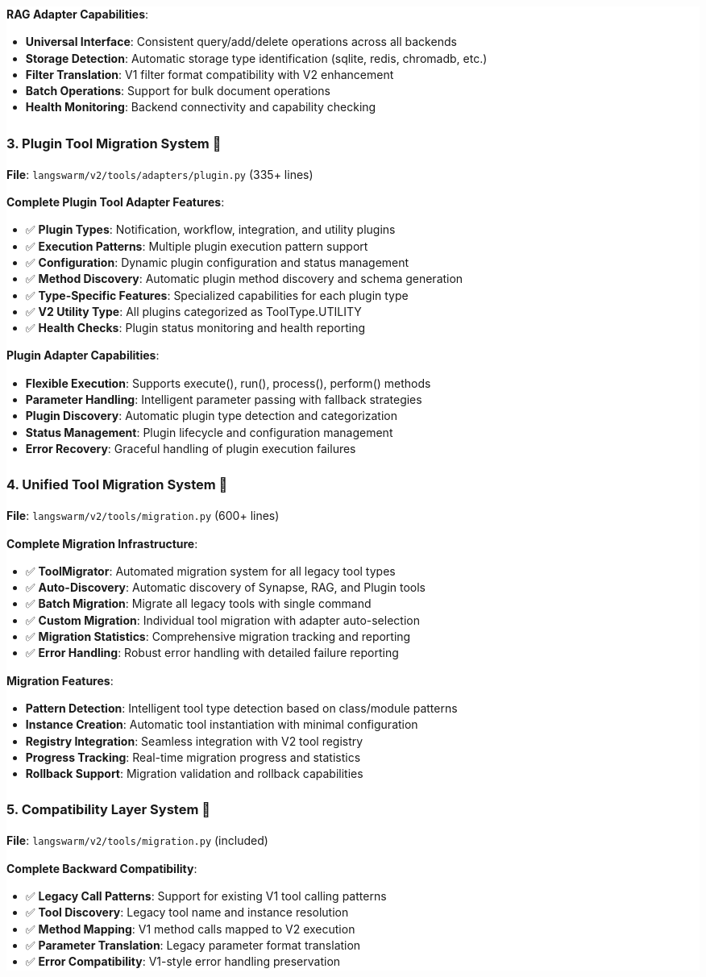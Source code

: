 **RAG Adapter Capabilities**:
- **Universal Interface**: Consistent query/add/delete operations across all backends
- **Storage Detection**: Automatic storage type identification (sqlite, redis, chromadb, etc.)
- **Filter Translation**: V1 filter format compatibility with V2 enhancement
- **Batch Operations**: Support for bulk document operations
- **Health Monitoring**: Backend connectivity and capability checking

### **3. Plugin Tool Migration System** 🔌
**File**: `langswarm/v2/tools/adapters/plugin.py` (335+ lines)

**Complete Plugin Tool Adapter Features**:
- ✅ **Plugin Types**: Notification, workflow, integration, and utility plugins
- ✅ **Execution Patterns**: Multiple plugin execution pattern support
- ✅ **Configuration**: Dynamic plugin configuration and status management
- ✅ **Method Discovery**: Automatic plugin method discovery and schema generation
- ✅ **Type-Specific Features**: Specialized capabilities for each plugin type
- ✅ **V2 Utility Type**: All plugins categorized as ToolType.UTILITY
- ✅ **Health Checks**: Plugin status monitoring and health reporting

**Plugin Adapter Capabilities**:
- **Flexible Execution**: Supports execute(), run(), process(), perform() methods
- **Parameter Handling**: Intelligent parameter passing with fallback strategies
- **Plugin Discovery**: Automatic plugin type detection and categorization
- **Status Management**: Plugin lifecycle and configuration management
- **Error Recovery**: Graceful handling of plugin execution failures

### **4. Unified Tool Migration System** 🤖
**File**: `langswarm/v2/tools/migration.py` (600+ lines)

**Complete Migration Infrastructure**:
- ✅ **ToolMigrator**: Automated migration system for all legacy tool types
- ✅ **Auto-Discovery**: Automatic discovery of Synapse, RAG, and Plugin tools
- ✅ **Batch Migration**: Migrate all legacy tools with single command
- ✅ **Custom Migration**: Individual tool migration with adapter auto-selection
- ✅ **Migration Statistics**: Comprehensive migration tracking and reporting
- ✅ **Error Handling**: Robust error handling with detailed failure reporting

**Migration Features**:
- **Pattern Detection**: Intelligent tool type detection based on class/module patterns
- **Instance Creation**: Automatic tool instantiation with minimal configuration
- **Registry Integration**: Seamless integration with V2 tool registry
- **Progress Tracking**: Real-time migration progress and statistics
- **Rollback Support**: Migration validation and rollback capabilities

### **5. Compatibility Layer System** 🔄
**File**: `langswarm/v2/tools/migration.py` (included)

**Complete Backward Compatibility**:
- ✅ **Legacy Call Patterns**: Support for existing V1 tool calling patterns
- ✅ **Tool Discovery**: Legacy tool name and instance resolution
- ✅ **Method Mapping**: V1 method calls mapped to V2 execution
- ✅ **Parameter Translation**: Legacy parameter format translation
- ✅ **Error Compatibility**: V1-style error handling preservation
